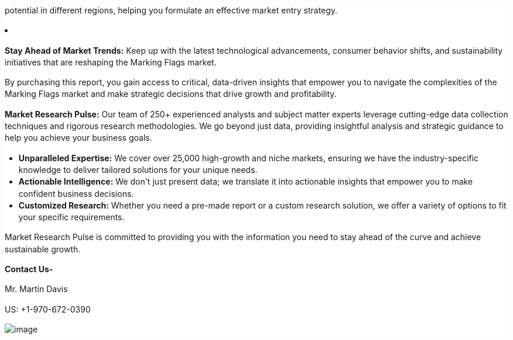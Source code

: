 potential in different regions, helping you formulate an effective market entry strategy.</p></li><li><p><strong>Stay Ahead of Market Trends:</strong> Keep up with the latest technological advancements, consumer behavior shifts, and sustainability initiatives that are reshaping the Marking Flags market.</p></li></ol><p>By purchasing this report, you gain access to critical, data-driven insights that empower you to navigate the complexities of the Marking Flags market and make strategic decisions that drive growth and profitability.</p><p><strong>Market Research Pulse:</strong>&nbsp;Our team of 250+ experienced analysts and subject matter experts leverage cutting-edge data collection techniques and rigorous research methodologies. We go beyond just data, providing insightful analysis and strategic guidance to help you achieve your business goals.</p><ul><li><strong>Unparalleled Expertise:</strong>&nbsp;We cover over 25,000 high-growth and niche markets, ensuring we have the industry-specific knowledge to deliver tailored solutions for your unique needs.</li><li><strong>Actionable Intelligence:</strong>&nbsp;We don't just present data; we translate it into actionable insights that empower you to make confident business decisions.</li><li><strong>Customized Research:</strong>&nbsp;Whether you need a pre-made report or a custom research solution, we offer a variety of options to fit your specific requirements.</li></ul><p>Market Research Pulse is committed to providing you with the information you need to stay ahead of the curve and achieve sustainable growth.</p><p><strong>Contact Us-</strong></p><p>Mr. Martin Davis</p><p>US: +1-970-672-0390</p>
![image](https://github.com/user-attachments/assets/b53b8316-4d91-4dbf-b2a3-456dcf5166f7)
